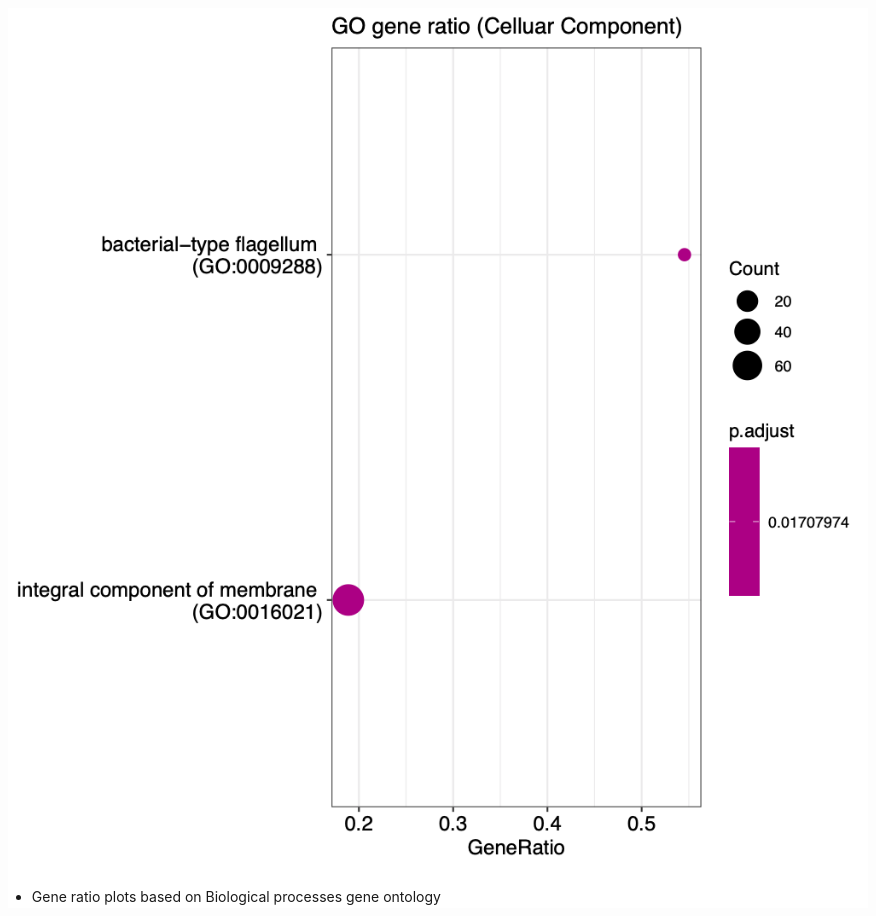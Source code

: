 ![Gene ratio plot (Cellular Component)](https://github.com/SJWScience/PL_RNAseq/blob/main/plots/GO_gene_ratio_enriched_CC.png)

  - Gene ratio plots based on Biological processes gene ontology